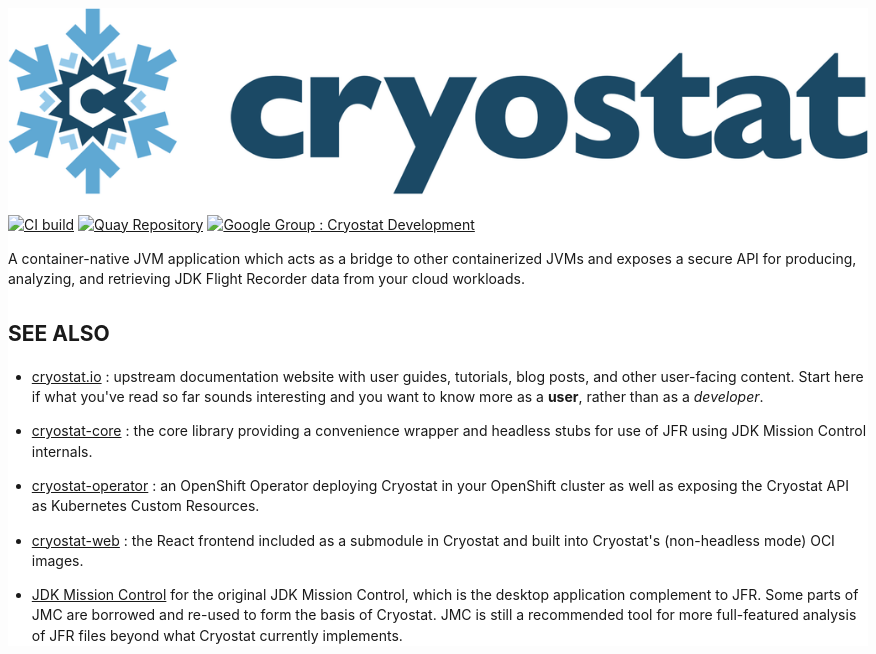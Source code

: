 <a target="_blank" href="https://cryostat.io">
  <picture>
    <source media="(prefers-color-scheme: dark)" srcset="./docs/images/cryostat_logo_hori_rgb_reverse.svg">
    <img src="./docs/images/cryostat_logo_hori_rgb_default.svg">
  </picture>
</a>

[![CI build](https://github.com/cryostatio/cryostat/actions/workflows/push-ci.yml/badge.svg)](https://github.com/cryostatio/cryostat/actions/workflows/push-ci.yml)
[![Quay Repository](https://quay.io/repository/cryostat/cryostat/status "Quay Repository")](https://quay.io/repository/cryostat/cryostat)
[![Google Group : Cryostat Development](https://img.shields.io/badge/Google%20Group-Cryostat%20Development-blue.svg)](https://groups.google.com/g/cryostat-development)

A container-native JVM application which acts as a bridge to other containerized JVMs and exposes a secure API for producing, analyzing, and retrieving JDK Flight Recorder data from your cloud workloads.

## SEE ALSO

* [cryostat.io](https://cryostat.io) : upstream documentation website with user
  guides, tutorials, blog posts, and other user-facing content. Start here if
  what you've read so far sounds interesting and you want to know more as a
  **user**, rather than as a _developer_.

* [cryostat-core](https://github.com/cryostatio/cryostat-core) :
the core library providing a convenience wrapper and headless stubs for use of
JFR using JDK Mission Control internals.

* [cryostat-operator](https://github.com/cryostatio/cryostat-operator)
 : an OpenShift Operator deploying Cryostat in your OpenShift
cluster as well as exposing the Cryostat API as Kubernetes Custom Resources.

* [cryostat-web](https://github.com/cryostatio/cryostat-web) : the React
frontend included as a submodule in Cryostat and built into
Cryostat's (non-headless mode) OCI images.

* [JDK Mission Control](https://github.com/openjdk/jmc) for the original JDK
Mission Control, which is the desktop application complement to JFR. Some parts
of JMC are borrowed and re-used to form the basis of Cryostat. JMC is still
a recommended tool for more full-featured analysis of JFR files beyond what
Cryostat currently implements.
